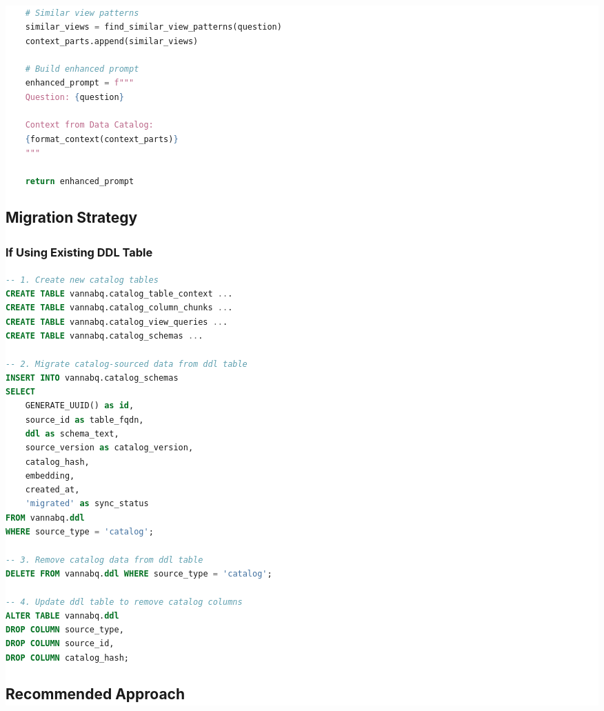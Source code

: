 ```python
    # Similar view patterns
    similar_views = find_similar_view_patterns(question)
    context_parts.append(similar_views)
    
    # Build enhanced prompt
    enhanced_prompt = f"""
    Question: {question}
    
    Context from Data Catalog:
    {format_context(context_parts)}
    """
    
    return enhanced_prompt
```

## Migration Strategy

### If Using Existing DDL Table

```sql
-- 1. Create new catalog tables
CREATE TABLE vannabq.catalog_table_context ...
CREATE TABLE vannabq.catalog_column_chunks ...
CREATE TABLE vannabq.catalog_view_queries ...
CREATE TABLE vannabq.catalog_schemas ...

-- 2. Migrate catalog-sourced data from ddl table
INSERT INTO vannabq.catalog_schemas
SELECT 
    GENERATE_UUID() as id,
    source_id as table_fqdn,
    ddl as schema_text,
    source_version as catalog_version,
    catalog_hash,
    embedding,
    created_at,
    'migrated' as sync_status
FROM vannabq.ddl
WHERE source_type = 'catalog';

-- 3. Remove catalog data from ddl table
DELETE FROM vannabq.ddl WHERE source_type = 'catalog';

-- 4. Update ddl table to remove catalog columns
ALTER TABLE vannabq.ddl 
DROP COLUMN source_type,
DROP COLUMN source_id,
DROP COLUMN catalog_hash;
```

## Recommended Approach
